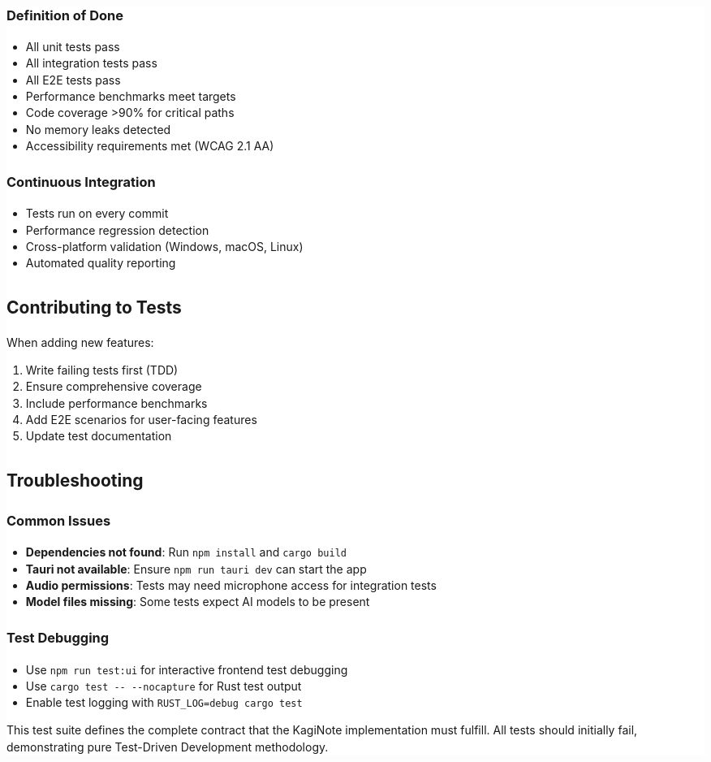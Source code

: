 ### Definition of Done
- All unit tests pass
- All integration tests pass
- All E2E tests pass
- Performance benchmarks meet targets
- Code coverage >90% for critical paths
- No memory leaks detected
- Accessibility requirements met (WCAG 2.1 AA)

### Continuous Integration
- Tests run on every commit
- Performance regression detection
- Cross-platform validation (Windows, macOS, Linux)
- Automated quality reporting

## Contributing to Tests

When adding new features:
1. Write failing tests first (TDD)
2. Ensure comprehensive coverage
3. Include performance benchmarks
4. Add E2E scenarios for user-facing features
5. Update test documentation

## Troubleshooting

### Common Issues
- **Dependencies not found**: Run `npm install` and `cargo build`
- **Tauri not available**: Ensure `npm run tauri dev` can start the app
- **Audio permissions**: Tests may need microphone access for integration tests
- **Model files missing**: Some tests expect AI models to be present

### Test Debugging
- Use `npm run test:ui` for interactive frontend test debugging
- Use `cargo test -- --nocapture` for Rust test output
- Enable test logging with `RUST_LOG=debug cargo test`

This test suite defines the complete contract that the KagiNote implementation must fulfill. All tests should initially fail, demonstrating pure Test-Driven Development methodology.